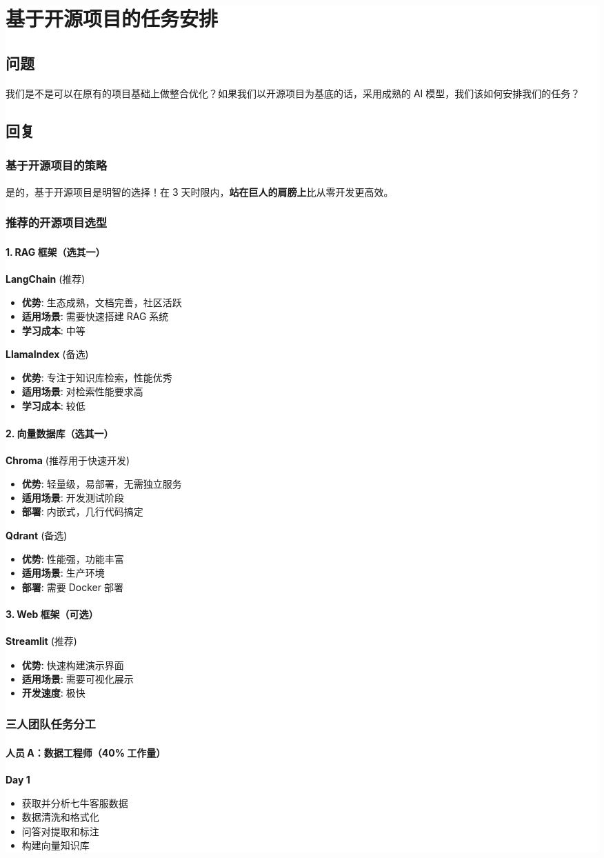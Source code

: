 # 基于开源项目的任务安排

## 问题

我们是不是可以在原有的项目基础上做整合优化？如果我们以开源项目为基底的话，采用成熟的 AI 模型，我们该如何安排我们的任务？

## 回复

### 基于开源项目的策略

是的，基于开源项目是明智的选择！在 3 天时限内，**站在巨人的肩膀上**比从零开发更高效。

### 推荐的开源项目选型

#### 1. RAG 框架（选其一）

**LangChain** (推荐)
- **优势**: 生态成熟，文档完善，社区活跃
- **适用场景**: 需要快速搭建 RAG 系统
- **学习成本**: 中等

**LlamaIndex** (备选)
- **优势**: 专注于知识库检索，性能优秀
- **适用场景**: 对检索性能要求高
- **学习成本**: 较低

#### 2. 向量数据库（选其一）

**Chroma** (推荐用于快速开发)
- **优势**: 轻量级，易部署，无需独立服务
- **适用场景**: 开发测试阶段
- **部署**: 内嵌式，几行代码搞定

**Qdrant** (备选)
- **优势**: 性能强，功能丰富
- **适用场景**: 生产环境
- **部署**: 需要 Docker 部署

#### 3. Web 框架（可选）

**Streamlit** (推荐)
- **优势**: 快速构建演示界面
- **适用场景**: 需要可视化展示
- **开发速度**: 极快

### 三人团队任务分工

#### 人员 A：数据工程师（40% 工作量）

**Day 1**
- 获取并分析七牛客服数据
- 数据清洗和格式化
- 问答对提取和标注
- 构建向量知识库
